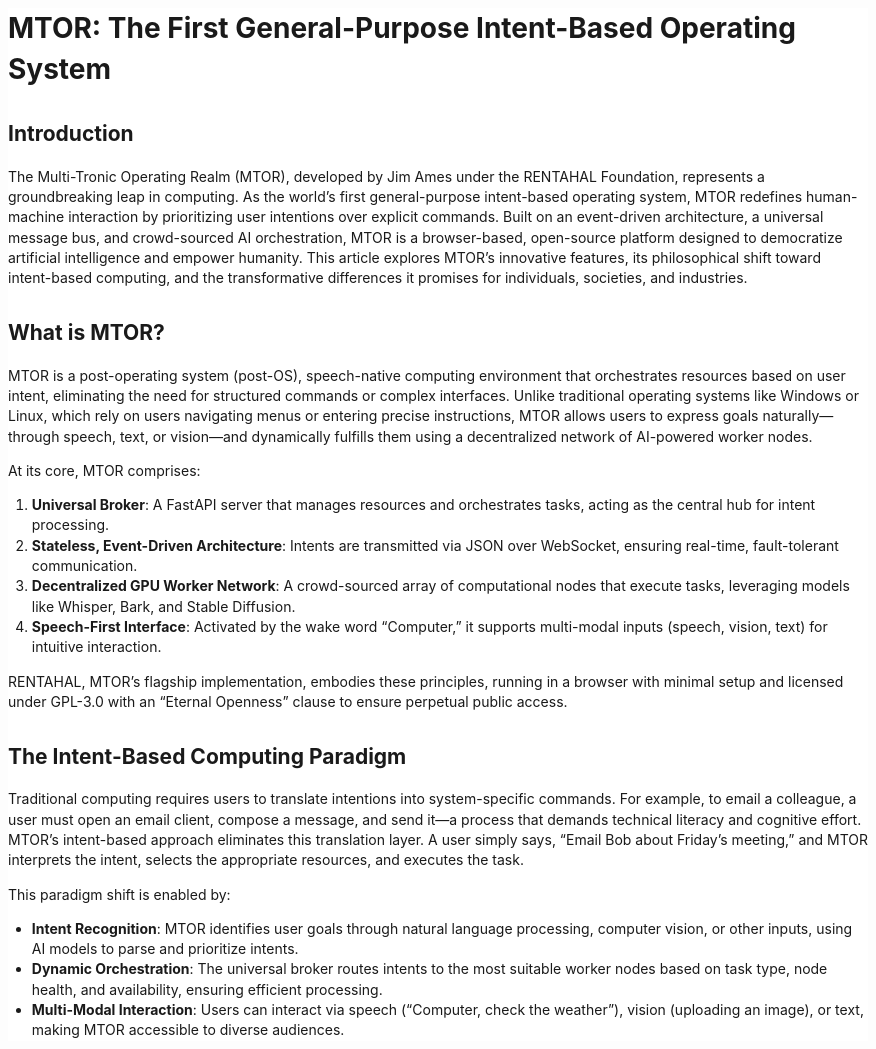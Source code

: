 # MTOR: The First General-Purpose Intent-Based Operating System

## Introduction
The Multi-Tronic Operating Realm (MTOR), developed by Jim Ames under the RENTAHAL Foundation, represents a groundbreaking leap in computing. As the world’s first general-purpose intent-based operating system, MTOR redefines human-machine interaction by prioritizing user intentions over explicit commands. Built on an event-driven architecture, a universal message bus, and crowd-sourced AI orchestration, MTOR is a browser-based, open-source platform designed to democratize artificial intelligence and empower humanity. This article explores MTOR’s innovative features, its philosophical shift toward intent-based computing, and the transformative differences it promises for individuals, societies, and industries.

## What is MTOR?
MTOR is a post-operating system (post-OS), speech-native computing environment that orchestrates resources based on user intent, eliminating the need for structured commands or complex interfaces. Unlike traditional operating systems like Windows or Linux, which rely on users navigating menus or entering precise instructions, MTOR allows users to express goals naturally—through speech, text, or vision—and dynamically fulfills them using a decentralized network of AI-powered worker nodes.

At its core, MTOR comprises:
1. **Universal Broker**: A FastAPI server that manages resources and orchestrates tasks, acting as the central hub for intent processing.
2. **Stateless, Event-Driven Architecture**: Intents are transmitted via JSON over WebSocket, ensuring real-time, fault-tolerant communication.
3. **Decentralized GPU Worker Network**: A crowd-sourced array of computational nodes that execute tasks, leveraging models like Whisper, Bark, and Stable Diffusion.
4. **Speech-First Interface**: Activated by the wake word “Computer,” it supports multi-modal inputs (speech, vision, text) for intuitive interaction.

RENTAHAL, MTOR’s flagship implementation, embodies these principles, running in a browser with minimal setup and licensed under GPL-3.0 with an “Eternal Openness” clause to ensure perpetual public access.

## The Intent-Based Computing Paradigm
Traditional computing requires users to translate intentions into system-specific commands. For example, to email a colleague, a user must open an email client, compose a message, and send it—a process that demands technical literacy and cognitive effort. MTOR’s intent-based approach eliminates this translation layer. A user simply says, “Email Bob about Friday’s meeting,” and MTOR interprets the intent, selects the appropriate resources, and executes the task.

This paradigm shift is enabled by:
- **Intent Recognition**: MTOR identifies user goals through natural language processing, computer vision, or other inputs, using AI models to parse and prioritize intents.
- **Dynamic Orchestration**: The universal broker routes intents to the most suitable worker nodes based on task type, node health, and availability, ensuring efficient processing.
- **Multi-Modal Interaction**: Users can interact via speech (“Computer, check the weather”), vision (uploading an image), or text, making MTOR accessible to diverse audiences.
